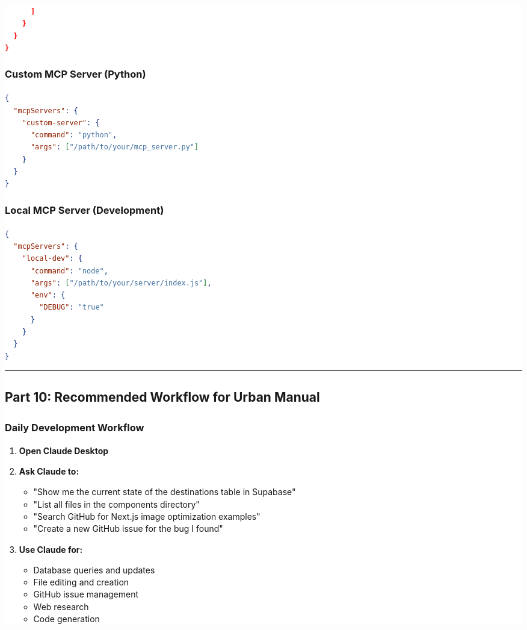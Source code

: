 ```json
      ]
    }
  }
}
```

### Custom MCP Server (Python)

```json
{
  "mcpServers": {
    "custom-server": {
      "command": "python",
      "args": ["/path/to/your/mcp_server.py"]
    }
  }
}
```

### Local MCP Server (Development)

```json
{
  "mcpServers": {
    "local-dev": {
      "command": "node",
      "args": ["/path/to/your/server/index.js"],
      "env": {
        "DEBUG": "true"
      }
    }
  }
}
```

---

## Part 10: Recommended Workflow for Urban Manual

### Daily Development Workflow

1. **Open Claude Desktop**
2. **Ask Claude to:**
   - "Show me the current state of the destinations table in Supabase"
   - "List all files in the components directory"
   - "Search GitHub for Next.js image optimization examples"
   - "Create a new GitHub issue for the bug I found"

3. **Use Claude for:**
   - Database queries and updates
   - File editing and creation
   - GitHub issue management
   - Web research
   - Code generation
